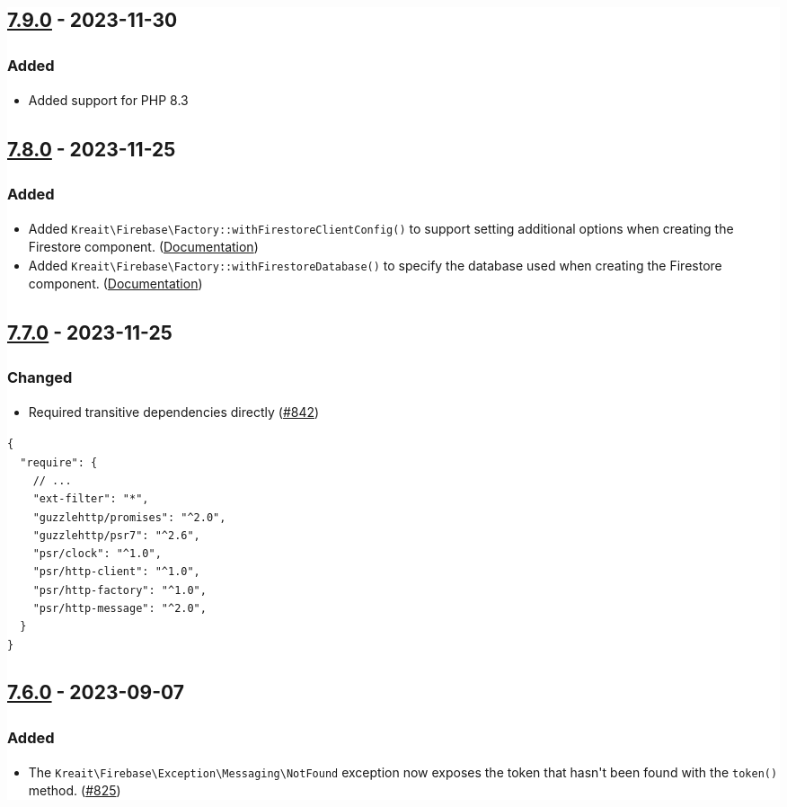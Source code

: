 ## [7.9.0] - 2023-11-30

### Added

* Added support for PHP 8.3

## [7.8.0] - 2023-11-25

### Added

* Added `Kreait\Firebase\Factory::withFirestoreClientConfig()` to support setting additional options when 
  creating the Firestore component.
  ([Documentation](https://firebase-php.readthedocs.io/en/latest/cloud-firestore.html#add-firestore-configuration-options))
* Added `Kreait\Firebase\Factory::withFirestoreDatabase()` to specify the database used when creating the Firestore 
  component.
  ([Documentation](https://firebase-php.readthedocs.io/en/latest/cloud-firestore.html#use-another-firestore-database))

## [7.7.0] - 2023-11-25

### Changed

* Required transitive dependencies directly ([#842](https://github.com/kreait/firebase-php/issues/842))
```json5
{
  "require": {
    // ...
    "ext-filter": "*",
    "guzzlehttp/promises": "^2.0",
    "guzzlehttp/psr7": "^2.6",
    "psr/clock": "^1.0",
    "psr/http-client": "^1.0",
    "psr/http-factory": "^1.0",
    "psr/http-message": "^2.0",
  }
}
```


## [7.6.0] - 2023-09-07

### Added

* The `Kreait\Firebase\Exception\Messaging\NotFound` exception now exposes the token that hasn't been found 
  with the `token()` method.
  ([#825](https://github.com/kreait/firebase-php/issues/825))


[Unreleased]: https://github.com/kreait/firebase-php/compare/7.22.0...7.x
[7.22.0]: https://github.com/kreait/firebase-php/compare/7.21.2...7.22.0
[7.21.2]: https://github.com/kreait/firebase-php/compare/7.21.1...7.21.2
[7.21.1]: https://github.com/kreait/firebase-php/compare/7.21.0...7.21.1
[7.21.0]: https://github.com/kreait/firebase-php/compare/7.20.0...7.21.0
[7.20.0]: https://github.com/kreait/firebase-php/compare/7.19.0...7.20.0
[7.19.0]: https://github.com/kreait/firebase-php/compare/7.18.0...7.19.0
[7.18.0]: https://github.com/kreait/firebase-php/compare/7.17.0...7.18.0
[7.17.0]: https://github.com/kreait/firebase-php/compare/7.16.1...7.17.0
[7.16.1]: https://github.com/kreait/firebase-php/compare/7.16.0...7.16.1
[7.16.0]: https://github.com/kreait/firebase-php/compare/7.15.0...7.16.0
[7.15.0]: https://github.com/kreait/firebase-php/compare/7.14.0...7.15.0
[7.14.0]: https://github.com/kreait/firebase-php/compare/7.13.1...7.14.0
[7.13.1]: https://github.com/kreait/firebase-php/compare/7.13.0...7.13.1
[7.13.0]: https://github.com/kreait/firebase-php/compare/7.12.0...7.13.0
[7.12.0]: https://github.com/kreait/firebase-php/compare/7.11.0...7.12.0
[7.11.0]: https://github.com/kreait/firebase-php/compare/7.10.0...7.11.0
[7.10.0]: https://github.com/kreait/firebase-php/compare/7.9.1...7.10.0
[7.9.1]: https://github.com/kreait/firebase-php/compare/7.9.0...7.9.1
[7.9.0]: https://github.com/kreait/firebase-php/compare/7.8.0...7.9.0
[7.8.0]: https://github.com/kreait/firebase-php/compare/7.7.0...7.8.0
[7.7.0]: https://github.com/kreait/firebase-php/compare/7.6.0...7.7.0
[7.6.0]: https://github.com/kreait/firebase-php/compare/7.5.2...7.6.0
[7.5.2]: https://github.com/kreait/firebase-php/compare/7.5.1...7.5.2
[7.5.1]: https://github.com/kreait/firebase-php/compare/7.5.0...7.5.1
[7.5.0]: https://github.com/kreait/firebase-php/compare/7.3.1...7.5.0
[7.4.0]: https://github.com/kreait/firebase-php/compare/7.3.1...7.4.0
[7.3.1]: https://github.com/kreait/firebase-php/compare/7.3.0...7.3.1
[7.3.0]: https://github.com/kreait/firebase-php/compare/7.2.1...7.3.0
[7.2.1]: https://github.com/kreait/firebase-php/compare/7.2.0...7.2.1
[7.2.0]: https://github.com/kreait/firebase-php/compare/7.1.0...7.2.0
[7.1.0]: https://github.com/kreait/firebase-php/compare/7.0.3...7.1.0
[7.0.3]: https://github.com/kreait/firebase-php/compare/7.0.2...7.0.3
[7.0.2]: https://github.com/kreait/firebase-php/compare/7.0.1...7.0.2
[7.0.1]: https://github.com/kreait/firebase-php/compare/7.0.0...7.0.1
[7.0.0]: https://github.com/kreait/firebase-php/releases/tag/7.0.0
